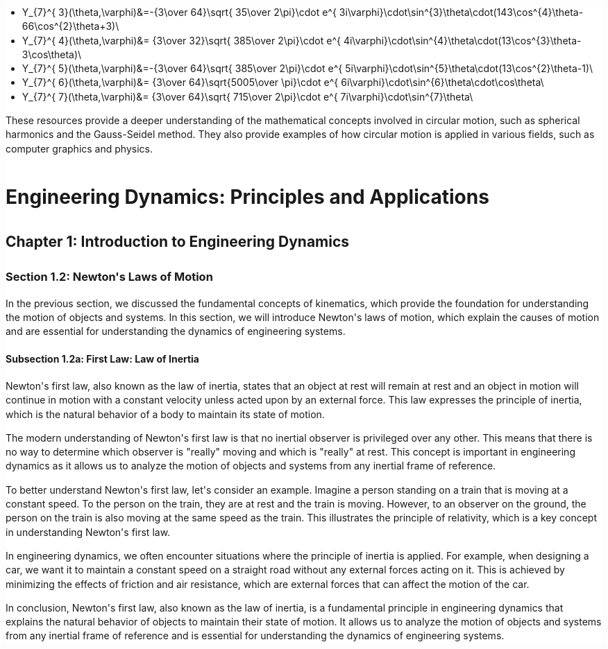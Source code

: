 - Y_{7}^{ 3}(\theta,\varphi)&=-{3\over 64}\sqrt{ 35\over 2\pi}\cdot e^{ 3i\varphi}\cdot\sin^{3}\theta\cdot(143\cos^{4}\theta-66\cos^{2}\theta+3)\\
- Y_{7}^{ 4}(\theta,\varphi)&= {3\over 32}\sqrt{ 385\over 2\pi}\cdot e^{ 4i\varphi}\cdot\sin^{4}\theta\cdot(13\cos^{3}\theta-3\cos\theta)\\
- Y_{7}^{ 5}(\theta,\varphi)&=-{3\over 64}\sqrt{ 385\over 2\pi}\cdot e^{ 5i\varphi}\cdot\sin^{5}\theta\cdot(13\cos^{2}\theta-1)\\
- Y_{7}^{ 6}(\theta,\varphi)&= {3\over 64}\sqrt{5005\over \pi}\cdot e^{ 6i\varphi}\cdot\sin^{6}\theta\cdot\cos\theta\\
- Y_{7}^{ 7}(\theta,\varphi)&= {3\over 64}\sqrt{ 715\over 2\pi}\cdot e^{ 7i\varphi}\cdot\sin^{7}\theta\\

These resources provide a deeper understanding of the mathematical concepts involved in circular motion, such as spherical harmonics and the Gauss-Seidel method. They also provide examples of how circular motion is applied in various fields, such as computer graphics and physics. 


# Engineering Dynamics: Principles and Applications

## Chapter 1: Introduction to Engineering Dynamics

### Section 1.2: Newton's Laws of Motion

In the previous section, we discussed the fundamental concepts of kinematics, which provide the foundation for understanding the motion of objects and systems. In this section, we will introduce Newton's laws of motion, which explain the causes of motion and are essential for understanding the dynamics of engineering systems.

#### Subsection 1.2a: First Law: Law of Inertia

Newton's first law, also known as the law of inertia, states that an object at rest will remain at rest and an object in motion will continue in motion with a constant velocity unless acted upon by an external force. This law expresses the principle of inertia, which is the natural behavior of a body to maintain its state of motion.

The modern understanding of Newton's first law is that no inertial observer is privileged over any other. This means that there is no way to determine which observer is "really" moving and which is "really" at rest. This concept is important in engineering dynamics as it allows us to analyze the motion of objects and systems from any inertial frame of reference.

To better understand Newton's first law, let's consider an example. Imagine a person standing on a train that is moving at a constant speed. To the person on the train, they are at rest and the train is moving. However, to an observer on the ground, the person on the train is also moving at the same speed as the train. This illustrates the principle of relativity, which is a key concept in understanding Newton's first law.

In engineering dynamics, we often encounter situations where the principle of inertia is applied. For example, when designing a car, we want it to maintain a constant speed on a straight road without any external forces acting on it. This is achieved by minimizing the effects of friction and air resistance, which are external forces that can affect the motion of the car.

In conclusion, Newton's first law, also known as the law of inertia, is a fundamental principle in engineering dynamics that explains the natural behavior of objects to maintain their state of motion. It allows us to analyze the motion of objects and systems from any inertial frame of reference and is essential for understanding the dynamics of engineering systems. 
